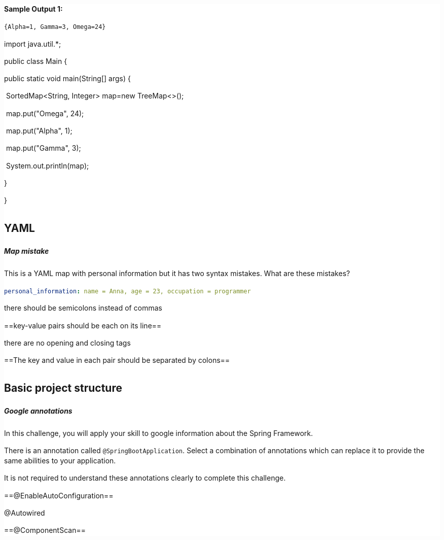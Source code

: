 **Sample Output 1:**

```
{Alpha=1, Gamma=3, Omega=24}
```

import java.util.*;

public class Main {

  public static void main(String[] args) {   

​    SortedMap<String, Integer> map=new TreeMap<>();

​    map.put("Omega", 24);

​    map.put("Alpha", 1);

​    map.put("Gamma", 3);

​    System.out.println(map);

  }

}

## YAML

##### Map mistake

This is a YAML map with personal information but it has two syntax mistakes. What are these mistakes?

```yaml
personal_information: name = Anna, age = 23, occupation = programmer
```

there should be semicolons instead of commas

==key-value pairs should be each on its line==

there are no opening and closing tags

==The key and value in each pair should be separated by colons==

## Basic project structure

##### Google annotations

In this challenge, you will apply your skill to google information about the Spring Framework.

There is an annotation called `@SpringBootApplication`. Select a combination of annotations which can replace it to provide the same abilities to your application.

It is not required to understand these annotations clearly to complete this challenge.

==@EnableAutoConfiguration==

@Autowired

==@ComponentScan==
